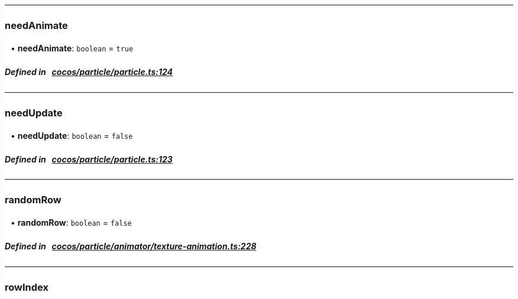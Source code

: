 
___


### needAnimate
<div style="margin-left: 10px;">




•  **needAnimate**:
`boolean`  = `true`
</div>

##### Defined in &nbsp;   [cocos/particle/particle.ts:124](https://github.com/cocos-creator/engine/blob/c7bf6b8a9/cocos/particle/particle.ts#L124)&nbsp;


___


### needUpdate
<div style="margin-left: 10px;">




•  **needUpdate**:
`boolean`  = `false`
</div>

##### Defined in &nbsp;   [cocos/particle/particle.ts:123](https://github.com/cocos-creator/engine/blob/c7bf6b8a9/cocos/particle/particle.ts#L123)&nbsp;


___


### randomRow
<div style="margin-left: 10px;">




•  **randomRow**:
`boolean`  = `false`
</div>

##### Defined in &nbsp;   [cocos/particle/animator/texture-animation.ts:228](https://github.com/cocos-creator/engine/blob/c7bf6b8a9/cocos/particle/animator/texture-animation.ts#L228)&nbsp;


___


### rowIndex
<div style="margin-left: 10px;">
